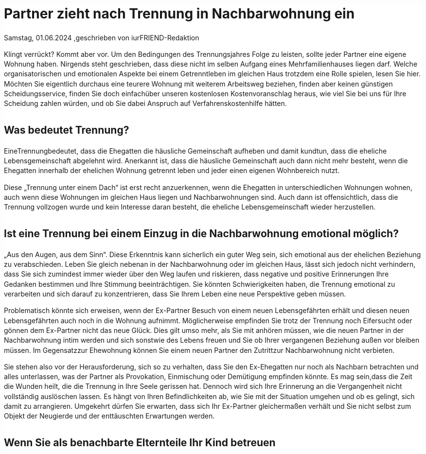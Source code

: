 # Partner zieht nach Trennung in Nachbarwohnung ein

Samstag, 01.06.2024 ,geschrieben von iurFRIEND-Redaktion

Klingt verrückt? Kommt aber vor. Um den Bedingungen des Trennungsjahres Folge zu leisten, sollte jeder Partner eine eigene Wohnung haben. Nirgends steht geschrieben, dass diese nicht im selben Aufgang eines Mehrfamilienhauses liegen darf. Welche organisatorischen und emotionalen Aspekte bei einem Getrenntleben im gleichen Haus trotzdem eine Rolle spielen, lesen Sie hier. Möchten Sie eigentlich durchaus eine teurere Wohnung mit weiterem Arbeitsweg beziehen, finden aber keinen günstigen Scheidungsservice, finden Sie doch einfachüber unseren kostenlosen Kostenvoranschlag heraus, wie viel Sie bei uns für Ihre Scheidung zahlen würden, und ob Sie dabei Anspruch auf Verfahrenskostenhilfe hätten.

## Was bedeutet Trennung?

EineTrennungbedeutet, dass die Ehegatten die häusliche Gemeinschaft aufheben und damit kundtun, dass die eheliche Lebensgemeinschaft abgelehnt wird. Anerkannt ist, dass die häusliche Gemeinschaft auch dann nicht mehr besteht, wenn die Ehegatten innerhalb der ehelichen Wohnung getrennt leben und jeder einen eigenen Wohnbereich nutzt.

Diese „Trennung unter einem Dach“ ist erst recht anzuerkennen, wenn die Ehegatten in unterschiedlichen Wohnungen wohnen, auch wenn diese Wohnungen im gleichen Haus liegen und Nachbarwohnungen sind. Auch dann ist offensichtlich, dass die Trennung vollzogen wurde und kein Interesse daran besteht, die eheliche Lebensgemeinschaft wieder herzustellen.

## Ist eine Trennung bei einem Einzug in die Nachbarwohnung emotional möglich?

„Aus den Augen, aus dem Sinn“. Diese Erkenntnis kann sicherlich ein guter Weg sein, sich emotional aus der ehelichen Beziehung zu verabschieden. Leben Sie gleich nebenan in der Nachbarwohnung oder im gleichen Haus, lässt sich jedoch nicht verhindern, dass Sie sich zumindest immer wieder über den Weg laufen und riskieren, dass negative und positive Erinnerungen Ihre Gedanken bestimmen und Ihre Stimmung beeinträchtigen. Sie könnten Schwierigkeiten haben, die Trennung emotional zu verarbeiten und sich darauf zu konzentrieren, dass Sie Ihrem Leben eine neue Perspektive geben müssen.

Problematisch könnte sich erweisen, wenn der Ex-Partner Besuch von einem neuen Lebensgefährten erhält und diesen neuen Lebensgefährten auch noch in die Wohnung aufnimmt. Möglicherweise empfinden Sie trotz der Trennung noch Eifersucht oder gönnen dem Ex-Partner nicht das neue Glück. Dies gilt umso mehr, als Sie mit anhören müssen, wie die neuen Partner in der Nachbarwohnung intim werden und sich sonstwie des Lebens freuen und Sie ob Ihrer vergangenen Beziehung außen vor bleiben müssen. Im Gegensatzzur Ehewohnung können Sie einem neuen Partner den Zutrittzur Nachbarwohnung nicht verbieten.

Sie stehen also vor der Herausforderung, sich so zu verhalten, dass Sie den Ex-Ehegatten nur noch als Nachbarn betrachten und alles unterlassen, was der Partner als Provokation, Einmischung oder Demütigung empfinden könnte. Es mag sein,dass die Zeit die Wunden heilt, die die Trennung in Ihre Seele gerissen hat. Dennoch wird sich Ihre Erinnerung an die Vergangenheit nicht vollständig auslöschen lassen. Es hängt von Ihren Befindlichkeiten ab, wie Sie mit der Situation umgehen und ob es gelingt, sich damit zu arrangieren. Umgekehrt dürfen Sie erwarten, dass sich Ihr Ex-Partner gleichermaßen verhält und Sie nicht selbst zum Objekt der Neugierde und der enttäuschten Erwartungen werden.

## Wenn Sie als benachbarte Elternteile Ihr Kind betreuen
